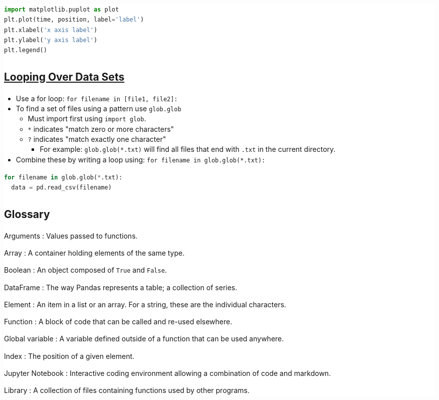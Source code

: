 ```python
import matplotlib.puplot as plot
plt.plot(time, position, label='label')
plt.xlabel('x axis label')
plt.ylabel('y axis label')
plt.legend()
```

## [Looping Over Data Sets](episodes/EC-04-looping-data-sets.md)

- Use a for loop: `for filename in [file1, file2]:`
- To find a set of files using a pattern use `glob.glob`
  - Must import first using `import glob`.
  - `*` indicates "match zero or more characters"
  - `?` indicates "match exactly one character"
    - For example: `glob.glob(*.txt)` will find all files that end with `.txt` in the current directory.
- Combine these by writing a loop using: `for filename in glob.glob(*.txt):`

```python
for filename in glob.glob(*.txt):
  data = pd.read_csv(filename)
```

## Glossary

Arguments
:     Values passed to functions.

Array
:     A container holding elements of the same type.

Boolean
:     An object composed of `True` and `False`.

DataFrame
:     The way Pandas represents a table; a collection of series.

Element
:     An item in a list or an array. For a string, these are the individual characters.

Function
:     A block of code that can be called and re-used elsewhere.

Global variable
:     A variable defined outside of a function that can be used anywhere.

Index
:     The position of a given element.

Jupyter Notebook
:     Interactive coding environment allowing a combination of code and markdown.

Library
:     A collection of files containing functions used by other programs.

